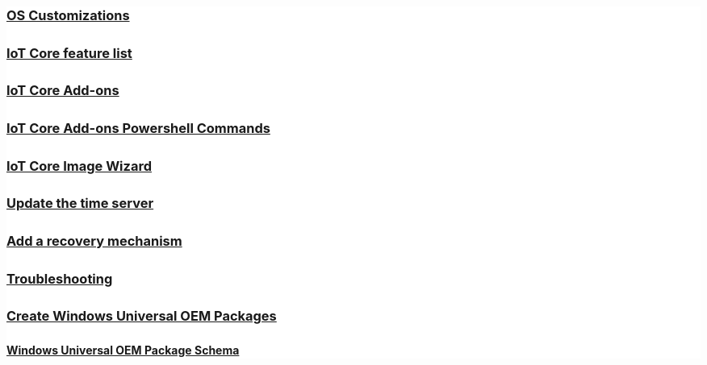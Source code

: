 ### [OS Customizations](iot/OSCustomizations.md)
### [IoT Core feature list](iot/iot-core-feature-list.md)
### [IoT Core Add-ons](iot/iot-core-adk-addons.md)
### [IoT Core Add-ons Powershell Commands](iot/iot-core-adk-addons-command-line-options.md)
### [IoT Core Image Wizard](iot/iot-core-image-wizard.md)
### [Update the time server](iot/update-the-time-server.md)
### [Add a recovery mechanism](iot/recovery-mechanism.md)
### [Troubleshooting](iot/Troubleshooting.md)

### [Create Windows Universal OEM Packages](iot/create-packages.md)
#### [Windows Universal OEM Package Schema](iot/package-schema.md)
